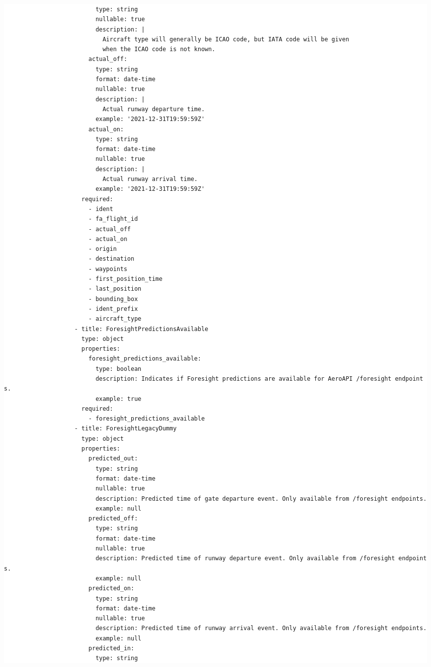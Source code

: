                               type: string
                              nullable: true
                              description: |
                                Aircraft type will generally be ICAO code, but IATA code will be given
                                when the ICAO code is not known.
                            actual_off:
                              type: string
                              format: date-time
                              nullable: true
                              description: |
                                Actual runway departure time.
                              example: '2021-12-31T19:59:59Z'
                            actual_on:
                              type: string
                              format: date-time
                              nullable: true
                              description: |
                                Actual runway arrival time.
                              example: '2021-12-31T19:59:59Z'
                          required:
                            - ident
                            - fa_flight_id
                            - actual_off
                            - actual_on
                            - origin
                            - destination
                            - waypoints
                            - first_position_time
                            - last_position
                            - bounding_box
                            - ident_prefix
                            - aircraft_type
                        - title: ForesightPredictionsAvailable
                          type: object
                          properties:
                            foresight_predictions_available:
                              type: boolean
                              description: Indicates if Foresight predictions are available for AeroAPI /foresight endpoints.
                              example: true
                          required:
                            - foresight_predictions_available
                        - title: ForesightLegacyDummy
                          type: object
                          properties:
                            predicted_out:
                              type: string
                              format: date-time
                              nullable: true
                              description: Predicted time of gate departure event. Only available from /foresight endpoints.
                              example: null
                            predicted_off:
                              type: string
                              format: date-time
                              nullable: true
                              description: Predicted time of runway departure event. Only available from /foresight endpoints.
                              example: null
                            predicted_on:
                              type: string
                              format: date-time
                              nullable: true
                              description: Predicted time of runway arrival event. Only available from /foresight endpoints.
                              example: null
                            predicted_in:
                              type: string